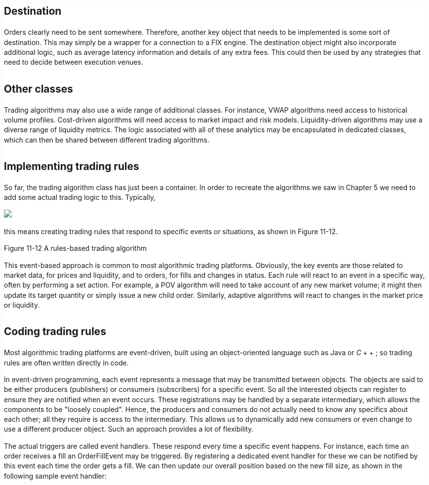 ## Destination

Orders clearly need to be sent somewhere. Therefore, another key object that needs to be implemented is some sort of destination. This may simply be a wrapper for a connection to a FIX engine. The destination object might also incorporate additional logic, such as average latency information and details of any extra fees. This could then be used by any strategies that need to decide between execution venues.

## Other classes

Trading algorithms may also use a wide range of additional classes. For instance, VWAP algorithms need access to historical volume profiles. Cost-driven algorithms will need access to market impact and risk models. Liquidity-driven algorithms may use a diverse range of liquidity metrics. The logic associated with all of these analytics may be encapsulated in dedicated classes, which can then be shared between different trading algorithms.

## Implementing trading rules

So far, the trading algorithm class has just been a container. In order to recreate the algorithms we saw in Chapter 5 we need to add some actual trading logic to this. Typically,

![](_page_19_Figure_1.jpeg)

this means creating trading rules that respond to specific events or situations, as shown in Figure 11-12.

Figure 11-12 A rules-based trading algorithm

This event-based approach is common to most algorithmic trading platforms. Obviously, the key events are those related to market data, for prices and liquidity, and to orders, for fills and changes in status. Each rule will react to an event in a specific way, often by performing a set action. For example, a POV algorithm will need to take account of any new market volume; it might then update its target quantity or simply issue a new child order. Similarly, adaptive algorithms will react to changes in the market price or liquidity.

## Coding trading rules

Most algorithmic trading platforms are event-driven, built using an object-oriented language such as Java or  $C++$ ; so trading rules are often written directly in code.

In event-driven programming, each event represents a message that may be transmitted between objects. The objects are said to be either producers (publishers) or consumers (subscribers) for a specific event. So all the interested objects can register to ensure they are notified when an event occurs. These registrations may be handled by a separate intermediary, which allows the components to be "loosely coupled". Hence, the producers and consumers do not actually need to know any specifics about each other; all they require is access to the intermediary. This allows us to dynamically add new consumers or even change to use a different producer object. Such an approach provides a lot of flexibility.

The actual triggers are called event handlers. These respond every time a specific event happens. For instance, each time an order receives a fill an OrderFillEvent may be triggered. By registering a dedicated event handler for these we can be notified by this event each time the order gets a fill. We can then update our overall position based on the new fill size, as shown in the following sample event handler:

